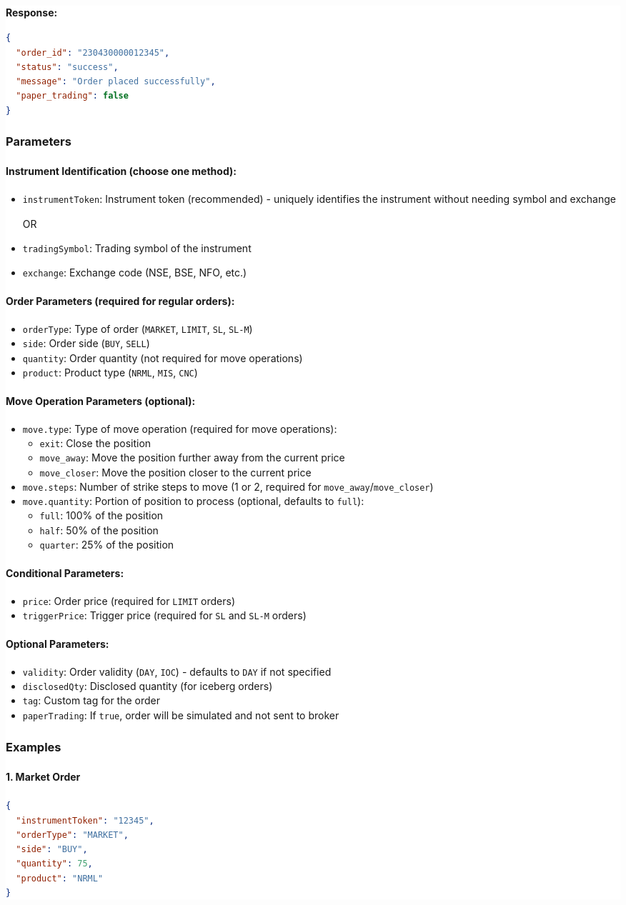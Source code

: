 
**Response:**
```json
{
  "order_id": "230430000012345",
  "status": "success",
  "message": "Order placed successfully",
  "paper_trading": false
}
```

### Parameters

#### Instrument Identification (choose one method):
- `instrumentToken`: Instrument token (recommended) - uniquely identifies the instrument without needing symbol and exchange
  
  OR
  
- `tradingSymbol`: Trading symbol of the instrument
- `exchange`: Exchange code (NSE, BSE, NFO, etc.)

#### Order Parameters (required for regular orders):
- `orderType`: Type of order (`MARKET`, `LIMIT`, `SL`, `SL-M`)
- `side`: Order side (`BUY`, `SELL`)
- `quantity`: Order quantity (not required for move operations)
- `product`: Product type (`NRML`, `MIS`, `CNC`)

#### Move Operation Parameters (optional):
- `move.type`: Type of move operation (required for move operations):
  - `exit`: Close the position
  - `move_away`: Move the position further away from the current price
  - `move_closer`: Move the position closer to the current price
- `move.steps`: Number of strike steps to move (1 or 2, required for `move_away`/`move_closer`)
- `move.quantity`: Portion of position to process (optional, defaults to `full`):
  - `full`: 100% of the position
  - `half`: 50% of the position
  - `quarter`: 25% of the position

#### Conditional Parameters:
- `price`: Order price (required for `LIMIT` orders)
- `triggerPrice`: Trigger price (required for `SL` and `SL-M` orders)

#### Optional Parameters:
- `validity`: Order validity (`DAY`, `IOC`) - defaults to `DAY` if not specified
- `disclosedQty`: Disclosed quantity (for iceberg orders)
- `tag`: Custom tag for the order
- `paperTrading`: If `true`, order will be simulated and not sent to broker

### Examples

#### 1. Market Order
```json
{
  "instrumentToken": "12345",
  "orderType": "MARKET",
  "side": "BUY",
  "quantity": 75,
  "product": "NRML"
}
```
